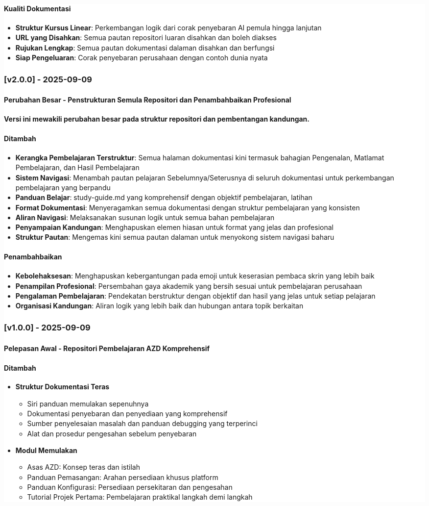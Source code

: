 #### Kualiti Dokumentasi
- **Struktur Kursus Linear**: Perkembangan logik dari corak penyebaran AI pemula hingga lanjutan
- **URL yang Disahkan**: Semua pautan repositori luaran disahkan dan boleh diakses
- **Rujukan Lengkap**: Semua pautan dokumentasi dalaman disahkan dan berfungsi
- **Siap Pengeluaran**: Corak penyebaran perusahaan dengan contoh dunia nyata

### [v2.0.0] - 2025-09-09

#### Perubahan Besar - Penstrukturan Semula Repositori dan Penambahbaikan Profesional
**Versi ini mewakili perubahan besar pada struktur repositori dan pembentangan kandungan.**

#### Ditambah
- **Kerangka Pembelajaran Terstruktur**: Semua halaman dokumentasi kini termasuk bahagian Pengenalan, Matlamat Pembelajaran, dan Hasil Pembelajaran
- **Sistem Navigasi**: Menambah pautan pelajaran Sebelumnya/Seterusnya di seluruh dokumentasi untuk perkembangan pembelajaran yang berpandu
- **Panduan Belajar**: study-guide.md yang komprehensif dengan objektif pembelajaran, latihan
- **Format Dokumentasi**: Menyeragamkan semua dokumentasi dengan struktur pembelajaran yang konsisten
- **Aliran Navigasi**: Melaksanakan susunan logik untuk semua bahan pembelajaran
- **Penyampaian Kandungan**: Menghapuskan elemen hiasan untuk format yang jelas dan profesional
- **Struktur Pautan**: Mengemas kini semua pautan dalaman untuk menyokong sistem navigasi baharu

#### Penambahbaikan
- **Kebolehaksesan**: Menghapuskan kebergantungan pada emoji untuk keserasian pembaca skrin yang lebih baik
- **Penampilan Profesional**: Persembahan gaya akademik yang bersih sesuai untuk pembelajaran perusahaan
- **Pengalaman Pembelajaran**: Pendekatan berstruktur dengan objektif dan hasil yang jelas untuk setiap pelajaran
- **Organisasi Kandungan**: Aliran logik yang lebih baik dan hubungan antara topik berkaitan

### [v1.0.0] - 2025-09-09

#### Pelepasan Awal - Repositori Pembelajaran AZD Komprehensif

#### Ditambah
- **Struktur Dokumentasi Teras**
  - Siri panduan memulakan sepenuhnya
  - Dokumentasi penyebaran dan penyediaan yang komprehensif
  - Sumber penyelesaian masalah dan panduan debugging yang terperinci
  - Alat dan prosedur pengesahan sebelum penyebaran

- **Modul Memulakan**
  - Asas AZD: Konsep teras dan istilah
  - Panduan Pemasangan: Arahan persediaan khusus platform
  - Panduan Konfigurasi: Persediaan persekitaran dan pengesahan
  - Tutorial Projek Pertama: Pembelajaran praktikal langkah demi langkah
